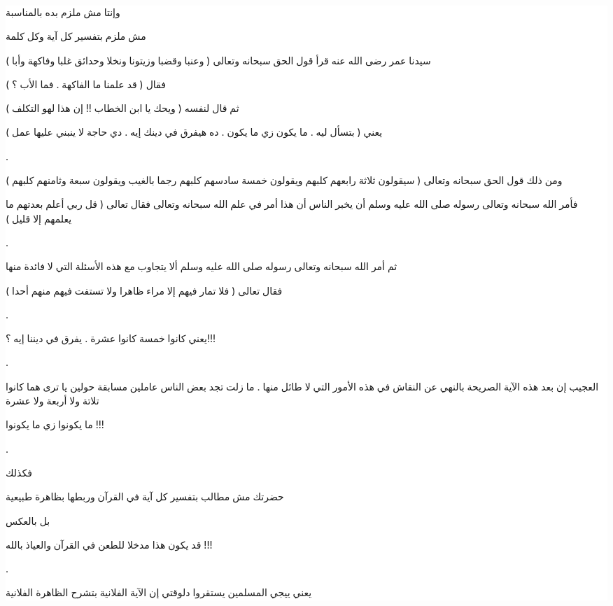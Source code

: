 وإنتا مش ملزم بده بالمناسبة

مش ملزم بتفسير كل آية وكل كلمة

سيدنا عمر رضى الله عنه قرأ قول الحق سبحانه وتعالى (
وعنبا وقضبا وزيتونا ونخلا وحدائق غلبا وفاكهة وأبا )

فقال ( قد علمنا ما الفاكهة . فما الأب ؟ )

ثم قال لنفسه ( ويحك يا ابن الخطاب !! إن هذا لهو
التكلف )

يعني ( بتسأل ليه . ما يكون زي ما يكون . ده هيفرق في دينك
إيه . دي حاجة لا ينبني عليها عمل )

.

ومن ذلك قول الحق سبحانه وتعالى ( سيقولون ثلاثة رابعهم
كلبهم ويقولون خمسة سادسهم كلبهم رجما بالغيب ويقولون سبعة وثامنهم
كلبهم )

فأمر الله سبحانه وتعالى رسوله صلى الله عليه وسلم أن يخبر
الناس أن هذا أمر في علم الله سبحانه وتعالى فقال تعالى ( قل ربي أعلم
بعدتهم ما يعلمهم إلا قليل )

.

ثم أمر الله سبحانه وتعالى رسوله صلى الله عليه وسلم ألا
يتجاوب مع هذه الأسئلة التي لا فائدة منها

فقال تعالى ( فلا تمار فيهم إلا مراء ظاهرا ولا تستفت فيهم
منهم أحدا )

.

يعني كانوا خمسة كانوا عشرة . يفرق في ديننا إيه
؟!!!

.

العجيب إن بعد هذه الآية الصريحة بالنهي عن النقاش في هذه
الأمور التي لا طائل منها . ما زلت تجد بعض الناس عاملين مسابقة حولين يا
ترى هما كانوا تلاتة ولا أربعة ولا عشرة

ما يكونوا زي ما يكونوا !!!

.

فكذلك

حضرتك مش مطالب بتفسير كل آية في القرآن وربطها بظاهرة
طبيعية

بل بالعكس

قد يكون هذا مدخلا للطعن في القرآن والعياذ بالله
!!!

.

يعني ييجي المسلمين يستقروا دلوقتي إن الآية الفلانية
بتشرح الظاهرة الفلانية
